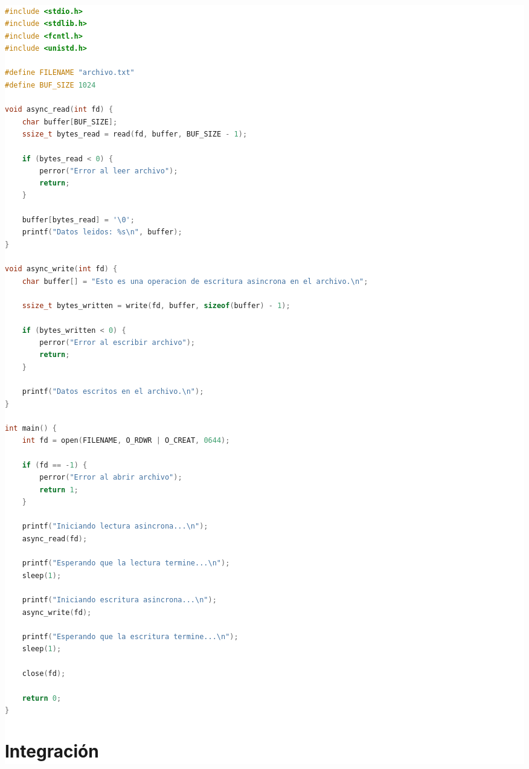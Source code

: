 ```C
#include <stdio.h>
#include <stdlib.h>
#include <fcntl.h>
#include <unistd.h>

#define FILENAME "archivo.txt"
#define BUF_SIZE 1024

void async_read(int fd) {
    char buffer[BUF_SIZE];
    ssize_t bytes_read = read(fd, buffer, BUF_SIZE - 1);
    
    if (bytes_read < 0) {
        perror("Error al leer archivo");
        return;
    }

    buffer[bytes_read] = '\0';
    printf("Datos leidos: %s\n", buffer);
}

void async_write(int fd) {
    char buffer[] = "Esto es una operacion de escritura asincrona en el archivo.\n";

    ssize_t bytes_written = write(fd, buffer, sizeof(buffer) - 1);
    
    if (bytes_written < 0) {
        perror("Error al escribir archivo");
        return;
    }

    printf("Datos escritos en el archivo.\n");
}

int main() {
    int fd = open(FILENAME, O_RDWR | O_CREAT, 0644);
    
    if (fd == -1) {
        perror("Error al abrir archivo");
        return 1;
    }

    printf("Iniciando lectura asincrona...\n");
    async_read(fd);

    printf("Esperando que la lectura termine...\n");
    sleep(1);

    printf("Iniciando escritura asincrona...\n");
    async_write(fd);

    printf("Esperando que la escritura termine...\n");
    sleep(1);

    close(fd);

    return 0;
}

```
# Integración
